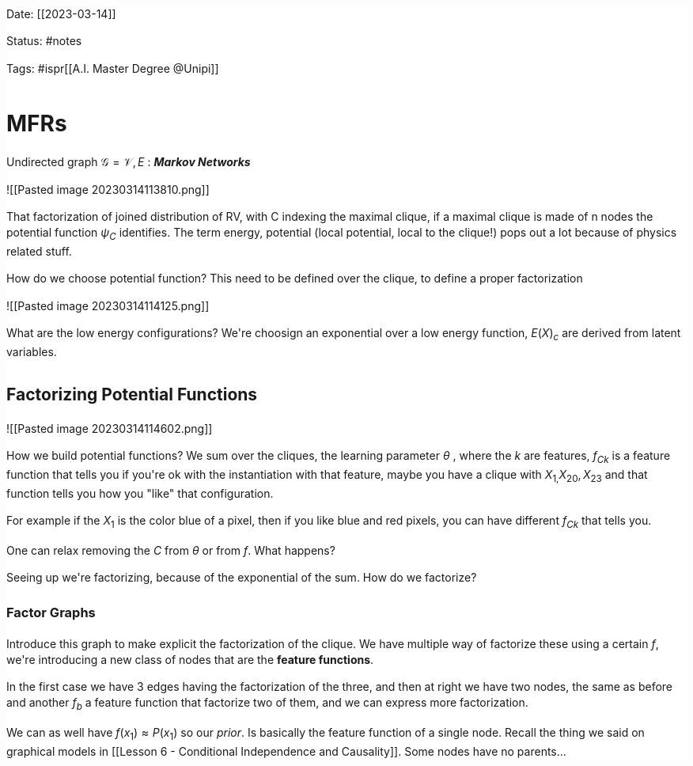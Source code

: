 Date: [[2023-03-14]]

Status: #notes

Tags: #ispr[[A.I. Master Degree @Unipi]]

# MFRs

Undirected graph $\mathcal{G} = {\mathcal{V}, E}$ : ***Markov Networks***

![[Pasted image 20230314113810.png]]

That factorization of joined distribution of RV, with C indexing the maximal clique, if a maximal clique is made of n nodes the potential function $\psi_C$ identifies. The term energy, potential (local potential, local to the clique!) pops out a lot because of physics related stuff.

How do we choose potential function? This need to be defined over the clique, to define a proper factorization

![[Pasted image 20230314114125.png]]

What are the low energy configurations?
We're choosign an exponential over a low energy function, $E(X)_c$ are derived from latent variables.

## Factorizing Potential Functions

![[Pasted image 20230314114602.png]]

How we build potential functions? We sum over the cliques, the learning parameter $\theta$ , where the $k$ are features, $f_{Ck}$ is a feature function that tells you if you're ok with the instantiation with that feature, maybe you have a clique with $X_{1,}X_{20}, X_{23}$ and that function tells you how you "like" that configuration.

For example if the $X_1$ is the color blue of a pixel, then if you like blue and red pixels, you can have different $f_{Ck}$ that tells you.

One can relax removing the $C$ from $\theta$ or from $f$. What happens?

Seeing up we're factorizing, because of the exponential of the sum. How do we factorize?

### Factor Graphs

Introduce this graph to make explicit the factorization of the clique. 
We have multiple way of factorize these using a certain $f$, we're introducing a new class of nodes that are the **feature functions**.

In the first case we have 3 edges having the factorization of the three, and then at right we have two nodes, the same as before and another $f_b$ a feature function that factorize two of them, and we can express more factorization.

We can as well have $f({x_1}) \approx P(x_1)$ so our *prior*. Is basically the feature function of a single node. Recall the thing we said on graphical models in [[Lesson 6 - Conditional Independence and Causality]]. Some nodes have no parents...
